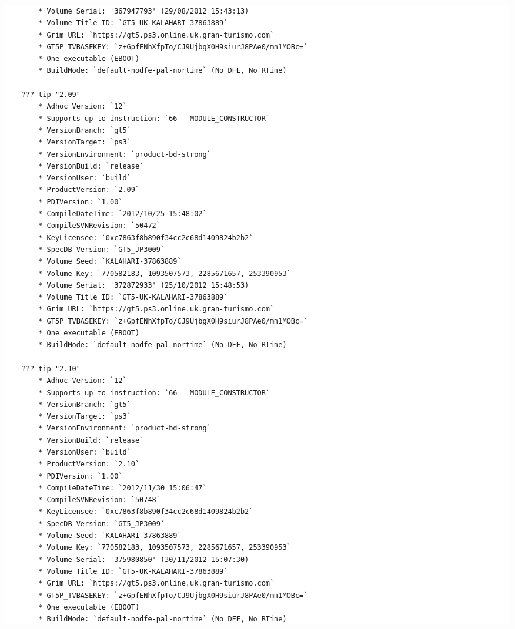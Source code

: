             * Volume Serial: '367947793' (29/08/2012 15:43:13)
            * Volume Title ID: `GT5-UK-KALAHARI-37863889`
            * Grim URL: `https://gt5.ps3.online.uk.gran-turismo.com`
            * GT5P_TVBASEKEY: `z+GpfENhXfpTo/CJ9UjbgX0H9siurJ8PAe0/mm1MOBc=`
            * One executable (EBOOT)
            * BuildMode: `default-nodfe-pal-nortime` (No DFE, No RTime)

        ??? tip "2.09"
            * Adhoc Version: `12`
            * Supports up to instruction: `66 - MODULE_CONSTRUCTOR`
            * VersionBranch: `gt5`
            * VersionTarget: `ps3`
            * VersionEnvironment: `product-bd-strong`
            * VersionBuild: `release`
            * VersionUser: `build`
            * ProductVersion: `2.09`
            * PDIVersion: `1.00`
            * CompileDateTime: `2012/10/25 15:48:02`
            * CompileSVNRevision: `50472`
            * KeyLicensee: `0xc7863f8b890f34cc2c68d1409824b2b2`
            * SpecDB Version: `GT5_JP3009`
            * Volume Seed: `KALAHARI-37863889`
            * Volume Key: `770582183, 1093507573, 2285671657, 253390953`
            * Volume Serial: '372872933' (25/10/2012 15:48:53)
            * Volume Title ID: `GT5-UK-KALAHARI-37863889`
            * Grim URL: `https://gt5.ps3.online.uk.gran-turismo.com`
            * GT5P_TVBASEKEY: `z+GpfENhXfpTo/CJ9UjbgX0H9siurJ8PAe0/mm1MOBc=`
            * One executable (EBOOT)
            * BuildMode: `default-nodfe-pal-nortime` (No DFE, No RTime)

        ??? tip "2.10"
            * Adhoc Version: `12`
            * Supports up to instruction: `66 - MODULE_CONSTRUCTOR`
            * VersionBranch: `gt5`
            * VersionTarget: `ps3`
            * VersionEnvironment: `product-bd-strong`
            * VersionBuild: `release`
            * VersionUser: `build`
            * ProductVersion: `2.10`
            * PDIVersion: `1.00`
            * CompileDateTime: `2012/11/30 15:06:47`
            * CompileSVNRevision: `50748`
            * KeyLicensee: `0xc7863f8b890f34cc2c68d1409824b2b2`
            * SpecDB Version: `GT5_JP3009`
            * Volume Seed: `KALAHARI-37863889`
            * Volume Key: `770582183, 1093507573, 2285671657, 253390953`
            * Volume Serial: '375980850' (30/11/2012 15:07:30)
            * Volume Title ID: `GT5-UK-KALAHARI-37863889`
            * Grim URL: `https://gt5.ps3.online.uk.gran-turismo.com`
            * GT5P_TVBASEKEY: `z+GpfENhXfpTo/CJ9UjbgX0H9siurJ8PAe0/mm1MOBc=`
            * One executable (EBOOT)
            * BuildMode: `default-nodfe-pal-nortime` (No DFE, No RTime)
